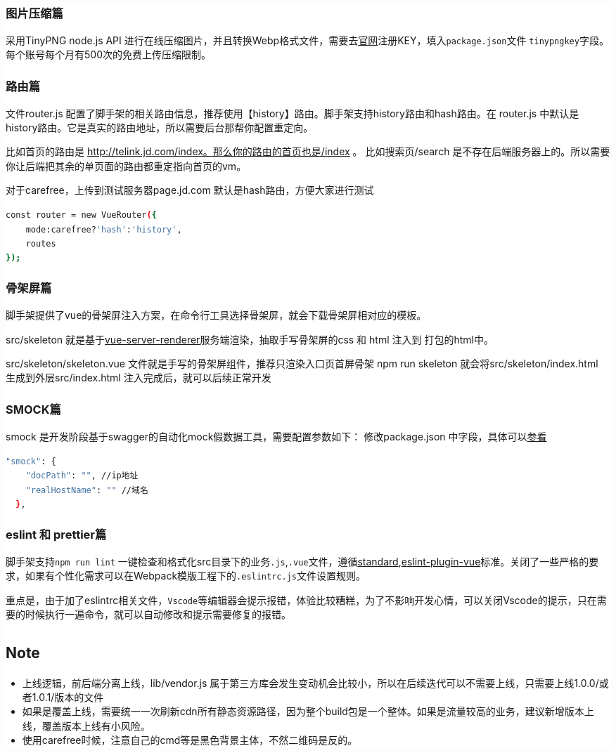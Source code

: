 ### 图片压缩篇
采用TinyPNG node.js API 进行在线压缩图片，并且转换Webp格式文件，需要去[官网](https://tinypng.com/developers)注册KEY，填入`package.json`文件
`tinypngkey`字段。每个账号每个月有500次的免费上传压缩限制。

### 路由篇
文件router.js 配置了脚手架的相关路由信息，推荐使用【history】路由。脚手架支持history路由和hash路由。在 router.js 中默认是history路由。它是真实的路由地址，所以需要后台那帮你配置重定向。

比如首页的路由是 http://telink.jd.com/index。那么你的路由的首页也是/index 。
比如搜索页/search 是不存在后端服务器上的。所以需要你让后端把其余的单页面的路由都重定指向首页的vm。

对于carefree，上传到测试服务器page.jd.com 默认是hash路由，方便大家进行测试
```bash
const router = new VueRouter({
    mode:carefree?'hash':'history',
    routes
});
```

### 骨架屏篇
脚手架提供了vue的骨架屏注入方案，在命令行工具选择骨架屏，就会下载骨架屏相对应的模板。

src/skeleton 就是基于[vue-server-renderer](https://github.com/vuejs/vue/tree/dev/packages/vue-server-renderer)服务端渲染，抽取手写骨架屏的css 和 html 注入到 打包的html中。

src/skeleton/skeleton.vue 文件就是手写的骨架屏组件，推荐只渲染入口页首屏骨架
npm run skeleton 就会将src/skeleton/index.html  生成到外层src/index.html
注入完成后，就可以后续正常开发

### SMOCK篇
smock 是开发阶段基于swagger的自动化mock假数据工具，需要配置参数如下：
修改package.json 中字段，具体可以[参看](https://smock.jd.com/)

```bash
"smock": {
    "docPath": "", //ip地址
    "realHostName": "" //域名
  },
```

### eslint 和 prettier篇
脚手架支持`npm run lint` 一键检查和格式化src目录下的业务`.js`,`.vue`文件，遵循[standard](https://standardjs.com/),[eslint-plugin-vue](https://eslint.vuejs.org/)标准。关闭了一些严格的要求，如果有个性化需求可以在Webpack模版工程下的`.eslintrc.js`文件设置规则。

重点是，由于加了eslintrc相关文件，`Vscode`等编辑器会提示报错，体验比较糟糕，为了不影响开发心情，可以关闭Vscode的提示，只在需要的时候执行一遍命令，就可以自动修改和提示需要修复的报错。

## Note
* 上线逻辑，前后端分离上线，lib/vendor.js 属于第三方库会发生变动机会比较小，所以在后续迭代可以不需要上线，只需要上线1.0.0/或者1.0.1/版本的文件
* 如果是覆盖上线，需要统一一次刷新cdn所有静态资源路径，因为整个build包是一个整体。如果是流量较高的业务，建议新增版本上线，覆盖版本上线有小风险。
* 使用carefree时候，注意自己的cmd等是黑色背景主体，不然二维码是反的。
